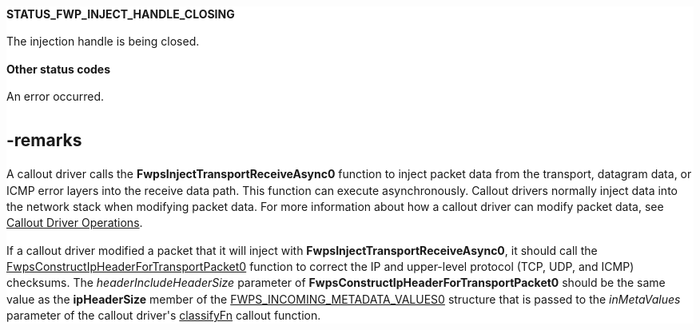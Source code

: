 </td>
</tr>
<tr>
<td width="40%">
<dl>
<dt><b>STATUS_FWP_INJECT_HANDLE_CLOSING</b></dt>
</dl>
</td>
<td width="60%">
The injection handle is being closed.

</td>
</tr>
<tr>
<td width="40%">
<dl>
<dt><b>Other status codes</b></dt>
</dl>
</td>
<td width="60%">
An error occurred.

</td>
</tr>
</table>

## -remarks

A callout driver calls the 
    <b>FwpsInjectTransportReceiveAsync0</b> function to inject packet data from the transport, datagram data,
    or ICMP error layers into the receive data path. This function can execute asynchronously. Callout
    drivers normally inject data into the network stack when modifying packet data. For more information
    about how a callout driver can modify packet data, see 
    <a href="/windows-hardware/drivers/network/callout-driver-operations">Callout Driver Operations</a>.

If a callout driver modified a packet that it will inject with 
    <b>FwpsInjectTransportReceiveAsync0</b>, it should call the 
    <a href="/windows-hardware/drivers/ddi/fwpsk/nf-fwpsk-fwpsconstructipheaderfortransportpacket0">
    FwpsConstructIpHeaderForTransportPacket0</a> function to correct the IP and upper-level protocol (TCP,
    UDP, and ICMP) checksums. The 
    <i>headerIncludeHeaderSize</i> parameter of 
    <b>FwpsConstructIpHeaderForTransportPacket0</b> should be the same value as the 
    <b>ipHeaderSize</b> member of the 
    <a href="/windows-hardware/drivers/ddi/fwpsk/ns-fwpsk-fwps_incoming_metadata_values0_">
    FWPS_INCOMING_METADATA_VALUES0</a> structure that is passed to the <i>inMetaValues</i> parameter of the
    callout driver's 
    <a href="/windows-hardware/drivers/ddi/_netvista/">classifyFn</a> callout function.
